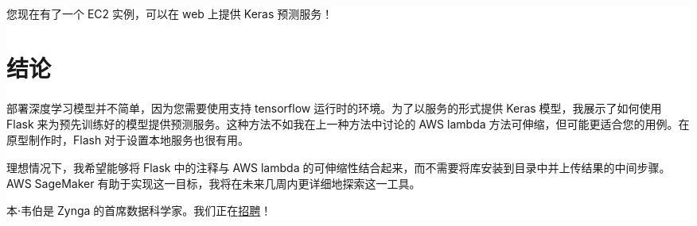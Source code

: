 您现在有了一个 EC2 实例，可以在 web 上提供 Keras 预测服务！

# 结论

部署深度学习模型并不简单，因为您需要使用支持 tensorflow 运行时的环境。为了以服务的形式提供 Keras 模型，我展示了如何使用 Flask 来为预先训练好的模型提供预测服务。这种方法不如我在上一种方法中讨论的 AWS lambda 方法可伸缩，但可能更适合您的用例。在原型制作时，Flash 对于设置本地服务也很有用。

理想情况下，我希望能够将 Flask 中的注释与 AWS lambda 的可伸缩性结合起来，而不需要将库安装到目录中并上传结果的中间步骤。AWS SageMaker 有助于实现这一目标，我将在未来几周内更详细地探索这一工具。

本·韦伯是 Zynga 的首席数据科学家。我们正在[招聘](https://www.zynga.com/careers/positions/categories/data-analytics-user-research)！